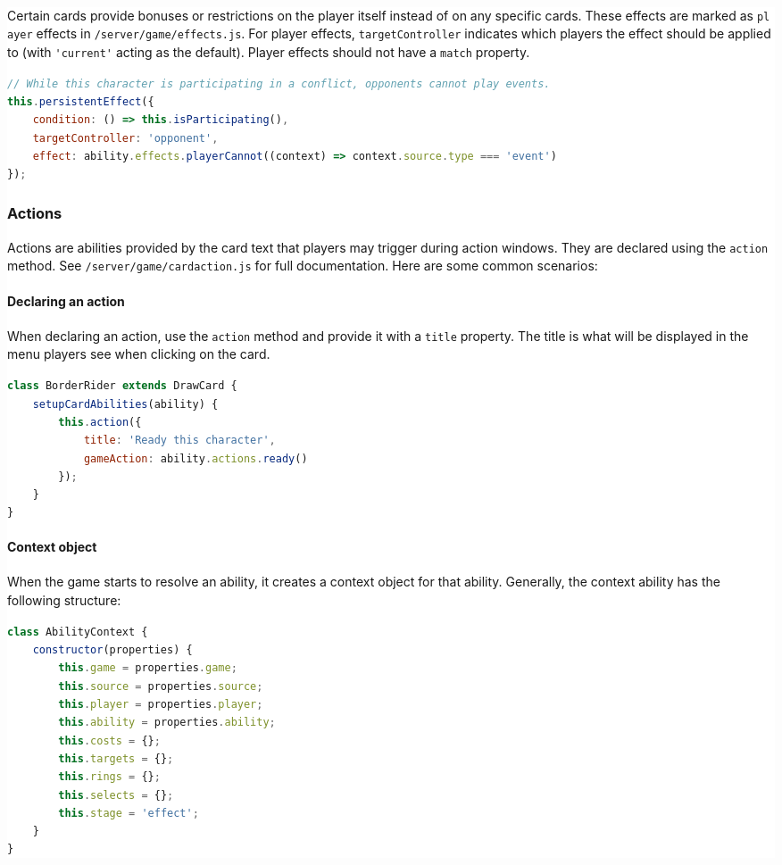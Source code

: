 Certain cards provide bonuses or restrictions on the player itself instead of on any specific cards. These effects are marked as `player` effects in `/server/game/effects.js`. For player effects, `targetController` indicates which players the effect should be applied to (with `'current'` acting as the default). Player effects should not have a `match` property.

```javascript
// While this character is participating in a conflict, opponents cannot play events.
this.persistentEffect({
    condition: () => this.isParticipating(),
    targetController: 'opponent',
    effect: ability.effects.playerCannot((context) => context.source.type === 'event')
});
```

### Actions

Actions are abilities provided by the card text that players may trigger during action windows. They are declared using the `action` method. See `/server/game/cardaction.js` for full documentation. Here are some common scenarios:

#### Declaring an action

When declaring an action, use the `action` method and provide it with a `title` property. The title is what will be displayed in the menu players see when clicking on the card.

```javascript
class BorderRider extends DrawCard {
    setupCardAbilities(ability) {
        this.action({
            title: 'Ready this character',
            gameAction: ability.actions.ready()
        });
    }
}
```

#### Context object

When the game starts to resolve an ability, it creates a context object for that ability. Generally, the context ability has the following structure:

```javascript
class AbilityContext {
    constructor(properties) {
        this.game = properties.game;
        this.source = properties.source;
        this.player = properties.player;
        this.ability = properties.ability;
        this.costs = {};
        this.targets = {};
        this.rings = {};
        this.selects = {};
        this.stage = 'effect';
    }
}
```
